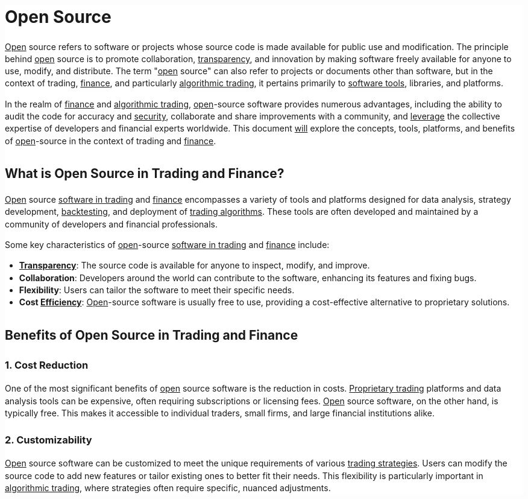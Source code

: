 # Open Source

[Open](../o/open.md) source refers to software or projects whose source code is made available for public use and modification. The principle behind [open](../o/open.md) source is to promote collaboration, [transparency](../t/transparency.md), and innovation by making software freely available for anyone to use, modify, and distribute. The term "[open](../o/open.md) source" can also refer to projects or documents other than software, but in the context of trading, [finance](../f/finance.md), and particularly [algorithmic trading](../a/accountability.md), it pertains primarily to [software tools](../s/software_tools_for_trading.md), libraries, and platforms.

In the realm of [finance](../f/finance.md) and [algorithmic trading](../a/accountability.md), [open](../o/open.md)-source software provides numerous advantages, including the ability to audit the code for accuracy and [security](../s/security.md), collaborate and share improvements with a community, and [leverage](../l/leverage.md) the collective expertise of developers and financial experts worldwide. This document [will](../w/will.md) explore the concepts, tools, platforms, and benefits of [open](../o/open.md)-source in the context of trading and [finance](../f/finance.md).

## What is Open Source in Trading and Finance?

[Open](../o/open.md) source [software in trading](../s/software_in_trading.md) and [finance](../f/finance.md) encompasses a variety of tools and platforms designed for data analysis, strategy development, [backtesting](../b/backtesting.md), and deployment of [trading algorithms](../t/trading_algorithms.md). These tools are often developed and maintained by a community of developers and financial professionals.

Some key characteristics of [open](../o/open.md)-source [software in trading](../s/software_in_trading.md) and [finance](../f/finance.md) include:
- **[Transparency](../t/transparency.md)**: The source code is available for anyone to inspect, modify, and improve.
- **Collaboration**: Developers around the world can contribute to the software, enhancing its features and fixing bugs.
- **Flexibility**: Users can tailor the software to meet their specific needs.
- **Cost [Efficiency](../e/efficiency.md)**: [Open](../o/open.md)-source software is usually free to use, providing a cost-effective alternative to proprietary solutions.

## Benefits of Open Source in Trading and Finance

### 1. Cost Reduction

One of the most significant benefits of [open](../o/open.md) source software is the reduction in costs. [Proprietary trading](../p/proprietary_trading.md) platforms and data analysis tools can be expensive, often requiring subscriptions or licensing fees. [Open](../o/open.md) source software, on the other hand, is typically free. This makes it accessible to individual traders, small firms, and large financial institutions alike.

### 2. Customizability

[Open](../o/open.md) source software can be customized to meet the unique requirements of various [trading strategies](../t/trading_strategies.md). Users can modify the source code to add new features or tailor existing ones to better fit their needs. This flexibility is particularly important in [algorithmic trading](../a/accountability.md), where strategies often require specific, nuanced adjustments.
